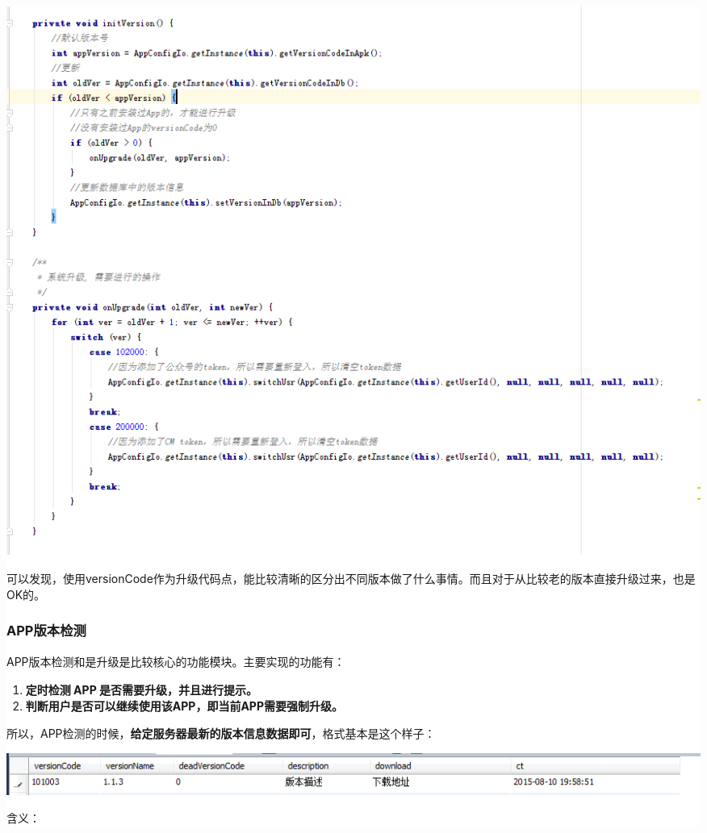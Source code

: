 ![app upgrade](0b687853-db26-458b-b15c-eb96ee291651.jpg)

可以发现，使用versionCode作为升级代码点，能比较清晰的区分出不同版本做了什么事情。而且对于从比较老的版本直接升级过来，也是OK的。

### APP版本检测

APP版本检测和是升级是比较核心的功能模块。主要实现的功能有：

1. **定时检测 APP 是否需要升级，并且进行提示。**
2. **判断用户是否可以继续使用该APP，即当前APP需要强制升级。**

所以，APP检测的时候，**给定服务器最新的版本信息数据即可**，格式基本是这个样子：

![app version](5499d9d6-195d-4ce6-8a6f-de0ecdabc7d7.jpg)

含义：
